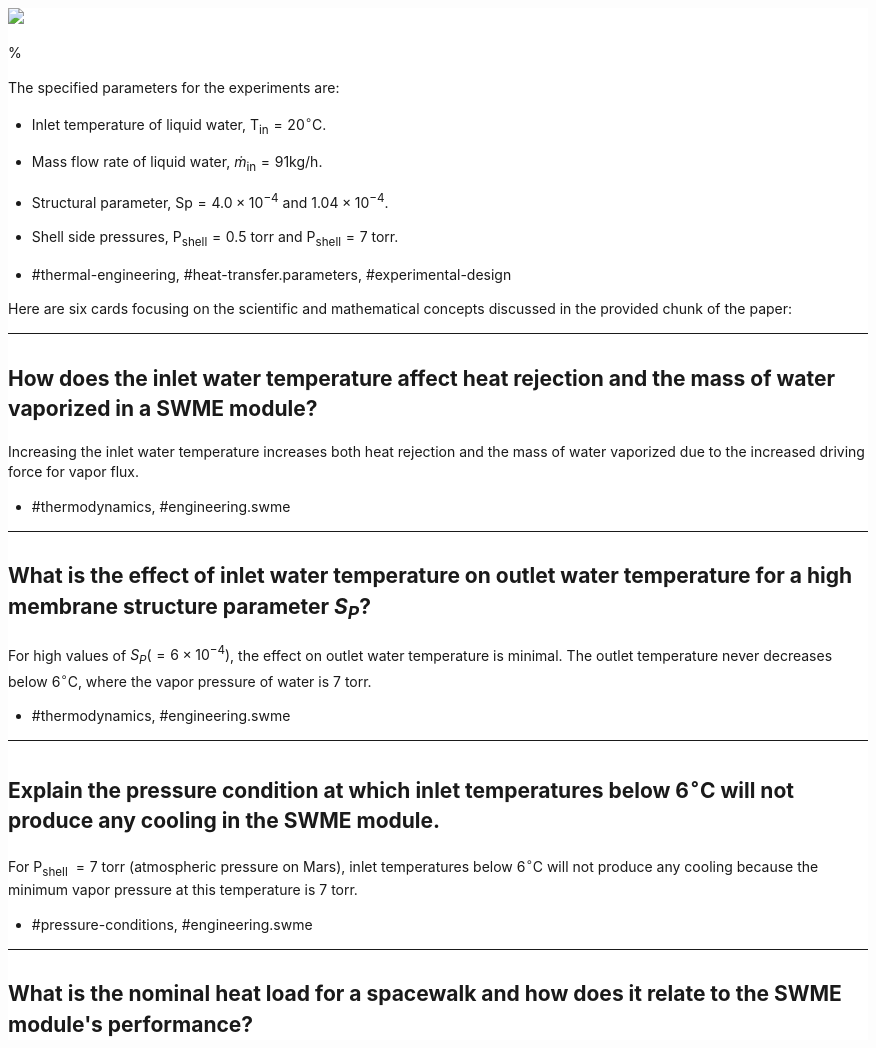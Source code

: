 ![](https://cdn.mathpix.com/cropped/2024_05_27_191c035c0a53086cdeddg-1.jpg?height=964&width=1216&top_left_y=1367&top_left_x=423)

%

The specified parameters for the experiments are:
- Inlet temperature of liquid water, $\mathrm{T}_{\text {in}} = 20^{\circ} \mathrm{C}$.
- Mass flow rate of liquid water, $\dot{m}_{\text {in}} = 91 \mathrm{kg/h}$.
- Structural parameter, $\mathrm{Sp} = 4.0 \times 10^{-4}$ and $1.04 \times 10^{-4}$.
- Shell side pressures, $\mathrm{P}_{\text {shell}} = 0.5$ torr and $\mathrm{P}_{\text {shell}} = 7$ torr.

- #thermal-engineering, #heat-transfer.parameters, #experimental-design

Here are six cards focusing on the scientific and mathematical concepts discussed in the provided chunk of the paper:

---

## How does the inlet water temperature affect heat rejection and the mass of water vaporized in a SWME module?

Increasing the inlet water temperature increases both heat rejection and the mass of water vaporized due to the increased driving force for vapor flux.

- #thermodynamics, #engineering.swme

---

## What is the effect of inlet water temperature on outlet water temperature for a high membrane structure parameter $S_{P}$?

For high values of $S_{P}\left(=6 \times 10^{-4}\right)$, the effect on outlet water temperature is minimal. The outlet temperature never decreases below $6{ }^{\circ} \mathrm{C}$, where the vapor pressure of water is 7 torr.

- #thermodynamics, #engineering.swme

---

## Explain the pressure condition at which inlet temperatures below $6{ }^{\circ} \mathrm{C}$ will not produce any cooling in the SWME module.

For $\mathrm{P}_{\text {shell }}=7$ torr (atmospheric pressure on Mars), inlet temperatures below $6{ }^{\circ} \mathrm{C}$ will not produce any cooling because the minimum vapor pressure at this temperature is 7 torr.

- #pressure-conditions, #engineering.swme

---

## What is the nominal heat load for a spacewalk and how does it relate to the SWME module's performance?
